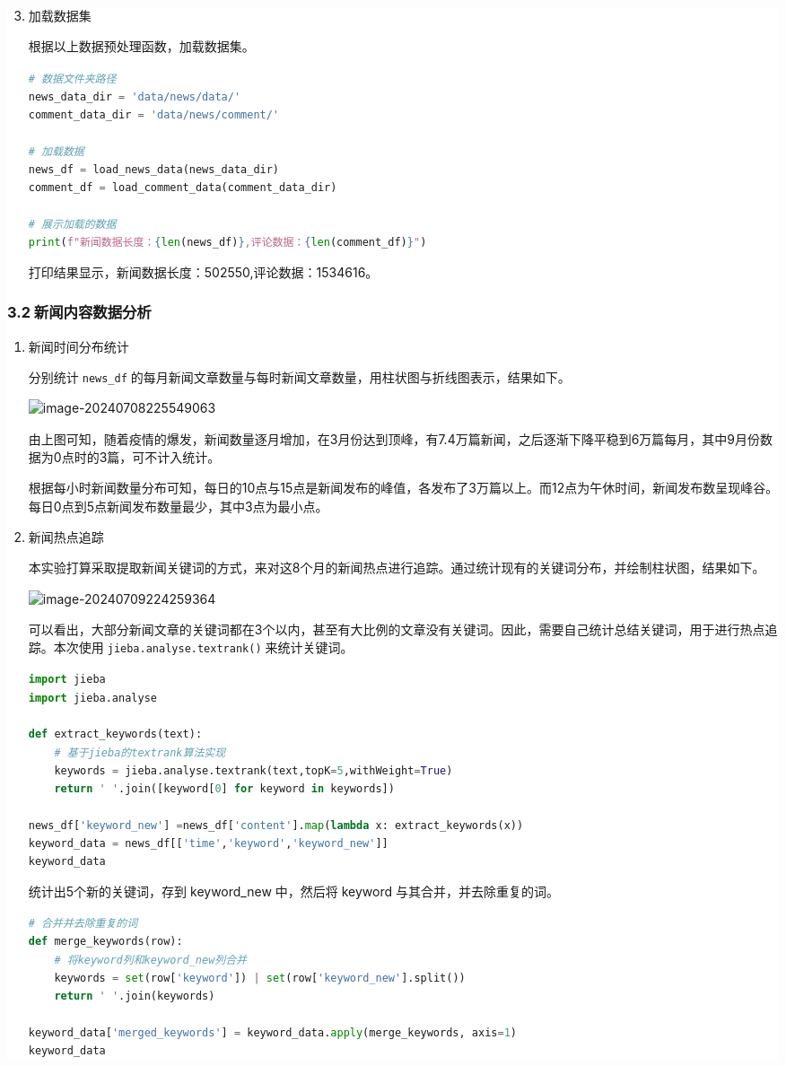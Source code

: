 3. 加载数据集

   根据以上数据预处理函数，加载数据集。

   ```py
   # 数据文件夹路径
   news_data_dir = 'data/news/data/'
   comment_data_dir = 'data/news/comment/'
   
   # 加载数据
   news_df = load_news_data(news_data_dir)
   comment_df = load_comment_data(comment_data_dir)
   
   # 展示加载的数据
   print(f"新闻数据长度：{len(news_df)},评论数据：{len(comment_df)}")
   ```

   打印结果显示，新闻数据长度：502550,评论数据：1534616。

### 3.2 新闻内容数据分析

1. 新闻时间分布统计

   分别统计 `news_df` 的每月新闻文章数量与每时新闻文章数量，用柱状图与折线图表示，结果如下。

   ![image-20240708225549063](https://raw.githubusercontent.com/ZzDarker/figure/main/img/image-20240708225549063.png)

   由上图可知，随着疫情的爆发，新闻数量逐月增加，在3月份达到顶峰，有7.4万篇新闻，之后逐渐下降平稳到6万篇每月，其中9月份数据为0点时的3篇，可不计入统计。

   根据每小时新闻数量分布可知，每日的10点与15点是新闻发布的峰值，各发布了3万篇以上。而12点为午休时间，新闻发布数呈现峰谷。每日0点到5点新闻发布数量最少，其中3点为最小点。

2. 新闻热点追踪

   本实验打算采取提取新闻关键词的方式，来对这8个月的新闻热点进行追踪。通过统计现有的关键词分布，并绘制柱状图，结果如下。

   ![image-20240709224259364](https://raw.githubusercontent.com/ZzDarker/figure/main/img/image-20240709224259364.png)

   可以看出，大部分新闻文章的关键词都在3个以内，甚至有大比例的文章没有关键词。因此，需要自己统计总结关键词，用于进行热点追踪。本次使用 `jieba.analyse.textrank()` 来统计关键词。

   ```py
   import jieba
   import jieba.analyse
   
   def extract_keywords(text):
       # 基于jieba的textrank算法实现
       keywords = jieba.analyse.textrank(text,topK=5,withWeight=True)
       return ' '.join([keyword[0] for keyword in keywords])
   
   news_df['keyword_new'] =news_df['content'].map(lambda x: extract_keywords(x))
   keyword_data = news_df[['time','keyword','keyword_new']]
   keyword_data
   ```

   统计出5个新的关键词，存到 keyword_new 中，然后将 keyword 与其合并，并去除重复的词。

   ```py
   # 合并并去除重复的词
   def merge_keywords(row):
       # 将keyword列和keyword_new列合并
       keywords = set(row['keyword']) | set(row['keyword_new'].split())
       return ' '.join(keywords)
   
   keyword_data['merged_keywords'] = keyword_data.apply(merge_keywords, axis=1)
   keyword_data
   ```
